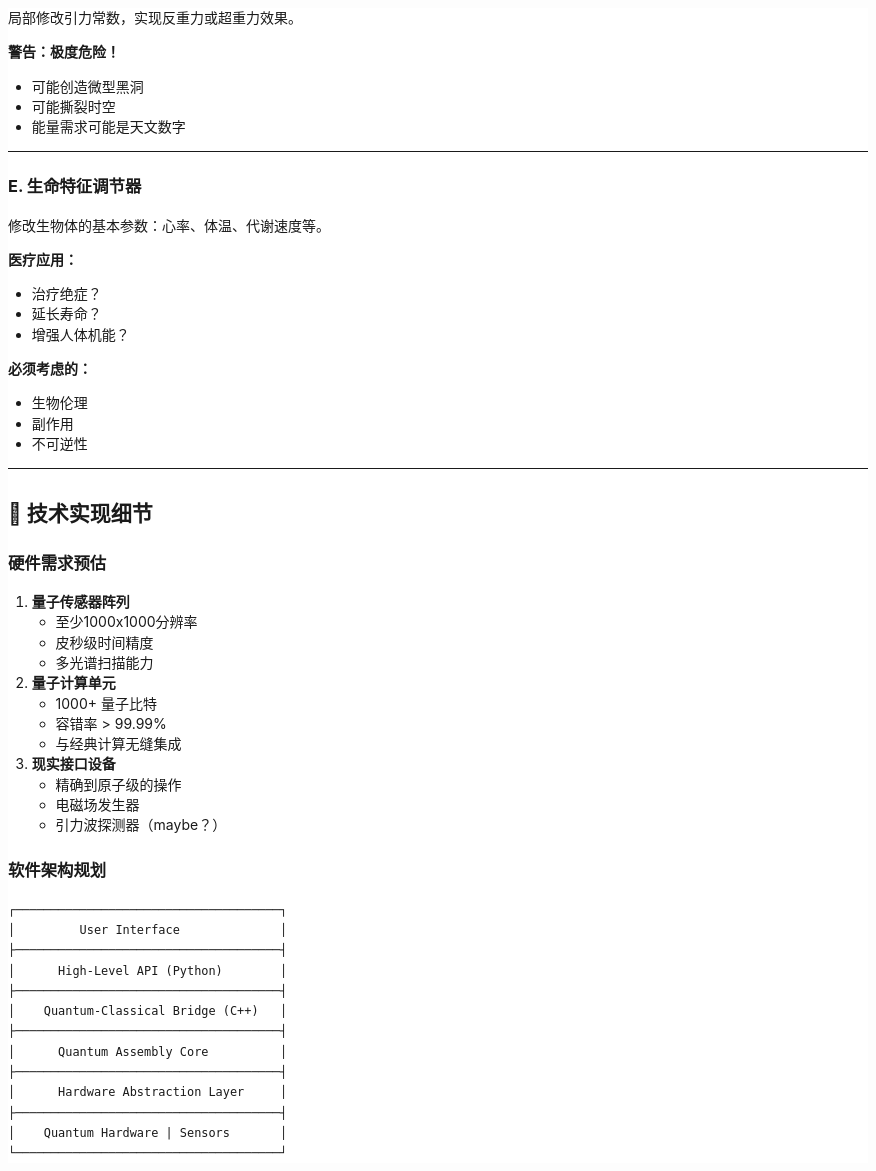 局部修改引力常数，实现反重力或超重力效果。

**警告：极度危险！**

- 可能创造微型黑洞
- 可能撕裂时空
- 能量需求可能是天文数字

------

### E. 生命特征调节器

修改生物体的基本参数：心率、体温、代谢速度等。

**医疗应用：**

- 治疗绝症？
- 延长寿命？
- 增强人体机能？

**必须考虑的：**

- 生物伦理
- 副作用
- 不可逆性

------

## 🔧 技术实现细节

### 硬件需求预估

1. **量子传感器阵列**
   - 至少1000x1000分辨率
   - 皮秒级时间精度
   - 多光谱扫描能力
2. **量子计算单元**
   - 1000+ 量子比特
   - 容错率 > 99.99%
   - 与经典计算无缝集成
3. **现实接口设备**
   - 精确到原子级的操作
   - 电磁场发生器
   - 引力波探测器（maybe？）

### 软件架构规划

```
┌─────────────────────────────────────┐
│         User Interface              │
├─────────────────────────────────────┤
│      High-Level API (Python)        │
├─────────────────────────────────────┤
│    Quantum-Classical Bridge (C++)   │
├─────────────────────────────────────┤
│      Quantum Assembly Core          │
├─────────────────────────────────────┤
│      Hardware Abstraction Layer     │
├─────────────────────────────────────┤
│    Quantum Hardware | Sensors       │
└─────────────────────────────────────┘
```
